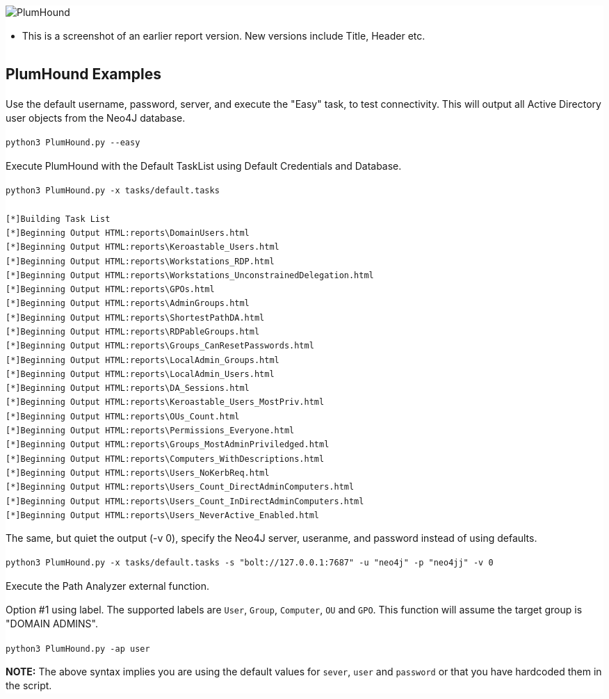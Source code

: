 ![PlumHound](https://raw.githubusercontent.com/DefensiveOrigins/PlumHound/master/docs/images/Workstations_UnrestrainedDelegation.png)
* This is a screenshot of an earlier report version.  New versions include Title, Header etc.


## PlumHound Examples
Use the default username, password, server, and execute the "Easy" task, to test connectivity.  This will output all Active Directory user objects from the Neo4J database.

```plaintext
python3 PlumHound.py --easy
```

Execute PlumHound with the Default TaskList using Default Credentials and Database.
```plaintext
python3 PlumHound.py -x tasks/default.tasks

[*]Building Task List
[*]Beginning Output HTML:reports\DomainUsers.html
[*]Beginning Output HTML:reports\Keroastable_Users.html
[*]Beginning Output HTML:reports\Workstations_RDP.html
[*]Beginning Output HTML:reports\Workstations_UnconstrainedDelegation.html
[*]Beginning Output HTML:reports\GPOs.html
[*]Beginning Output HTML:reports\AdminGroups.html
[*]Beginning Output HTML:reports\ShortestPathDA.html
[*]Beginning Output HTML:reports\RDPableGroups.html
[*]Beginning Output HTML:reports\Groups_CanResetPasswords.html
[*]Beginning Output HTML:reports\LocalAdmin_Groups.html
[*]Beginning Output HTML:reports\LocalAdmin_Users.html
[*]Beginning Output HTML:reports\DA_Sessions.html
[*]Beginning Output HTML:reports\Keroastable_Users_MostPriv.html
[*]Beginning Output HTML:reports\OUs_Count.html
[*]Beginning Output HTML:reports\Permissions_Everyone.html
[*]Beginning Output HTML:reports\Groups_MostAdminPriviledged.html
[*]Beginning Output HTML:reports\Computers_WithDescriptions.html
[*]Beginning Output HTML:reports\Users_NoKerbReq.html
[*]Beginning Output HTML:reports\Users_Count_DirectAdminComputers.html
[*]Beginning Output HTML:reports\Users_Count_InDirectAdminComputers.html
[*]Beginning Output HTML:reports\Users_NeverActive_Enabled.html
```
The same, but quiet the output (-v 0), specify the Neo4J server, useranme, and password instead of using defaults.
```plaintext
python3 PlumHound.py -x tasks/default.tasks -s "bolt://127.0.0.1:7687" -u "neo4j" -p "neo4jj" -v 0
```

Execute the Path Analyzer external function.  

Option #1 using label. The supported labels are `User`, `Group`, `Computer`, `OU` and `GPO`. This function will assume the target group is "DOMAIN ADMINS".
```plaintest
python3 PlumHound.py -ap user
```
**NOTE:** The above syntax implies you are using the default values for `sever`, `user` and `password` or that you have hardcoded them in the script.  
